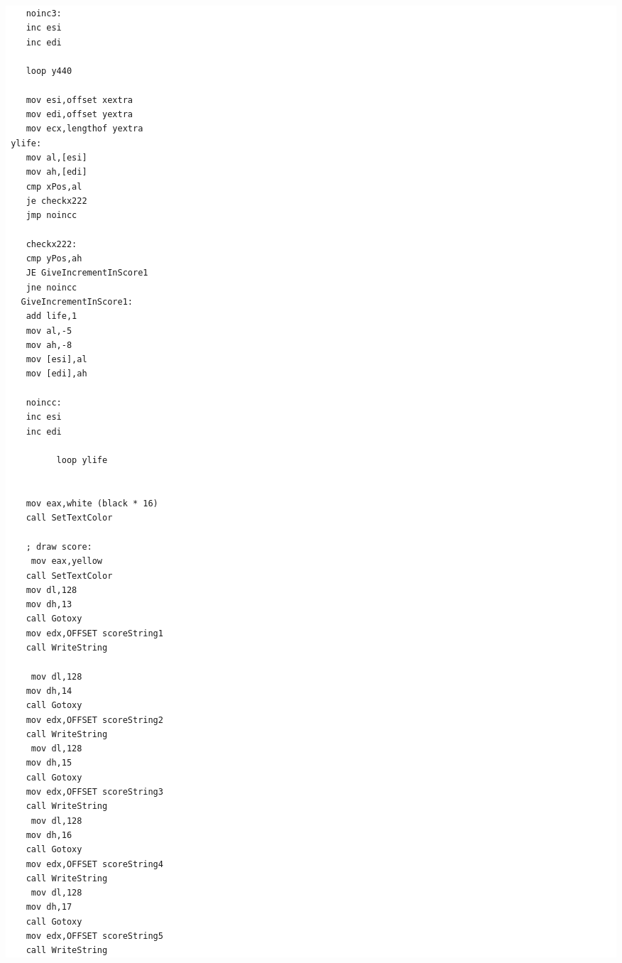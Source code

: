         noinc3:
        inc esi
        inc edi

        loop y440
       
        mov esi,offset xextra
        mov edi,offset yextra
        mov ecx,lengthof yextra
     ylife:
        mov al,[esi]
        mov ah,[edi]
        cmp xPos,al
        je checkx222
        jmp noincc

        checkx222:
        cmp yPos,ah
        JE GiveIncrementInScore1
        jne noincc
       GiveIncrementInScore1:
        add life,1
        mov al,-5
        mov ah,-8
        mov [esi],al
        mov [edi],ah
    
        noincc:
        inc esi
        inc edi

              loop ylife

      
        mov eax,white (black * 16)
        call SetTextColor

        ; draw score:
         mov eax,yellow
        call SetTextColor
        mov dl,128
        mov dh,13
        call Gotoxy
        mov edx,OFFSET scoreString1
        call WriteString

         mov dl,128
        mov dh,14
        call Gotoxy
        mov edx,OFFSET scoreString2
        call WriteString
         mov dl,128
        mov dh,15
        call Gotoxy
        mov edx,OFFSET scoreString3
        call WriteString
         mov dl,128
        mov dh,16
        call Gotoxy
        mov edx,OFFSET scoreString4
        call WriteString
         mov dl,128
        mov dh,17
        call Gotoxy
        mov edx,OFFSET scoreString5
        call WriteString
        